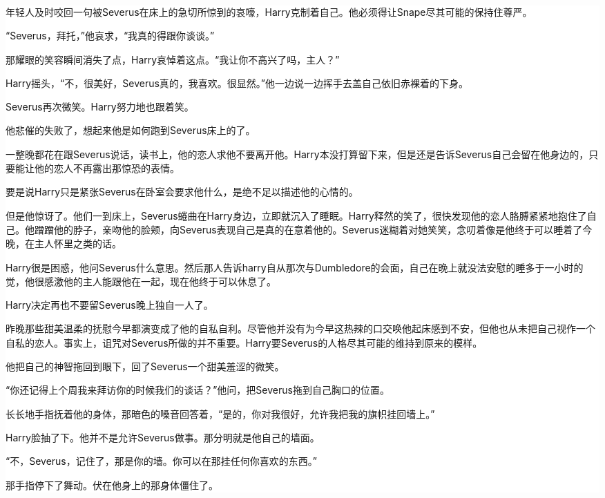
年轻人及时咬回一句被Severus在床上的急切所惊到的哀嚎，Harry克制着自己。他必须得让Snape尽其可能的保持住尊严。



“Severus，拜托，”他哀求，“我真的得跟你谈谈。”



那耀眼的笑容瞬间消失了点，Harry哀悼着这点。“我让你不高兴了吗，主人？”



Harry摇头，“不，很美好，Severus真的，我喜欢。很显然。”他一边说一边挥手去盖自己依旧赤裸着的下身。



Severus再次微笑。Harry努力地也跟着笑。



他悲催的失败了，想起来他是如何跑到Severus床上的了。



一整晚都花在跟Severus说话，读书上，他的恋人求他不要离开他。Harry本没打算留下来，但是还是告诉Severus自己会留在他身边的，只要能让他的恋人不再露出那惊恐的表情。



要是说Harry只是紧张Severus在卧室会要求他什么，是绝不足以描述他的心情的。



但是他惊讶了。他们一到床上，Severus蜷曲在Harry身边，立即就沉入了睡眠。Harry释然的笑了，很快发现他的恋人胳膊紧紧地抱住了自己。他蹭蹭他的脖子，亲吻他的脸颊，向Severus表现自己是真的在意着他的。Severus迷糊着对她笑笑，念叨着像是他终于可以睡着了今晚，在主人怀里之类的话。



Harry很是困惑，他问Severus什么意思。然后那人告诉harry自从那次与Dumbledore的会面，自己在晚上就没法安慰的睡多于一小时的觉，他很感激他的主人能跟他在一起，现在他终于可以休息了。



Harry决定再也不要留Severus晚上独自一人了。



昨晚那些甜美温柔的抚慰今早都演变成了他的自私自利。尽管他并没有为今早这热辣的口交唤他起床感到不安，但他也从未把自己视作一个自私的恋人。事实上，诅咒对Severus所做的并不重要。Harry要Severus的人格尽其可能的维持到原来的模样。



他把自己的神智拖回到眼下，回了Severus一个甜美羞涩的微笑。



“你还记得上个周我来拜访你的时候我们的谈话？”他问，把Severus拖到自己胸口的位置。



长长地手指抚着他的身体，那暗色的嗓音回答着，“是的，你对我很好，允许我把我的旗帜挂回墙上。”



Harry脸抽了下。他并不是允许Severus做事。那分明就是他自己的墙面。



“不，Severus，记住了，那是你的墙。你可以在那挂任何你喜欢的东西。”



那手指停下了舞动。伏在他身上的那身体僵住了。

